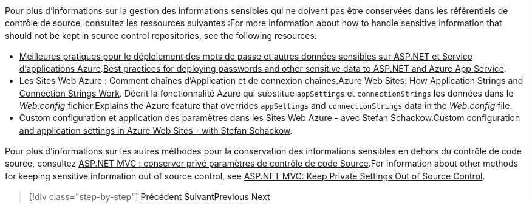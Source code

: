 <span data-ttu-id="bbac6-268">Pour plus d’informations sur la gestion des informations sensibles qui ne doivent pas être conservées dans les référentiels de contrôle de source, consultez les ressources suivantes :</span><span class="sxs-lookup"><span data-stu-id="bbac6-268">For more information about how to handle sensitive information that should not be kept in source control repositories, see the following resources:</span></span>

- <span data-ttu-id="bbac6-269">[Meilleures pratiques pour le déploiement des mots de passe et autres données sensibles sur ASP.NET et Service d’applications Azure](../../../../identity/overview/features-api/best-practices-for-deploying-passwords-and-other-sensitive-data-to-aspnet-and-azure.md).</span><span class="sxs-lookup"><span data-stu-id="bbac6-269">[Best practices for deploying passwords and other sensitive data to ASP.NET and Azure App Service](../../../../identity/overview/features-api/best-practices-for-deploying-passwords-and-other-sensitive-data-to-aspnet-and-azure.md).</span></span>
- <span data-ttu-id="bbac6-270">[Les Sites Web Azure : Comment chaînes d’Application et de connexion chaînes](https://azure.microsoft.com/blog/2013/07/17/windows-azure-web-sites-how-application-strings-and-connection-strings-work/).</span><span class="sxs-lookup"><span data-stu-id="bbac6-270">[Azure Web Sites: How Application Strings and Connection Strings Work](https://azure.microsoft.com/blog/2013/07/17/windows-azure-web-sites-how-application-strings-and-connection-strings-work/).</span></span> <span data-ttu-id="bbac6-271">Décrit la fonctionnalité Azure qui substitue `appSettings` et `connectionStrings` les données dans le *Web.config* fichier.</span><span class="sxs-lookup"><span data-stu-id="bbac6-271">Explains the Azure feature that overrides `appSettings` and `connectionStrings` data in the *Web.config* file.</span></span>
- <span data-ttu-id="bbac6-272">[Custom configuration et application des paramètres dans les Sites Web Azure - avec Stefan Schackow](https://azure.microsoft.com/documentation/videos/configuration-and-app-settings-of-azure-web-sites/).</span><span class="sxs-lookup"><span data-stu-id="bbac6-272">[Custom configuration and application settings in Azure Web Sites - with Stefan Schackow](https://azure.microsoft.com/documentation/videos/configuration-and-app-settings-of-azure-web-sites/).</span></span>

<span data-ttu-id="bbac6-273">Pour plus d’informations sur les autres méthodes pour la conservation des informations sensibles en dehors du contrôle de code source, consultez [ASP.NET MVC : conserver privé paramètres de contrôle de code Source](http://typecastexception.com/post/2014/04/06/ASPNET-MVC-Keep-Private-Settings-Out-of-Source-Control.aspx).</span><span class="sxs-lookup"><span data-stu-id="bbac6-273">For information about other methods for keeping sensitive information out of source control, see [ASP.NET MVC: Keep Private Settings Out of Source Control](http://typecastexception.com/post/2014/04/06/ASPNET-MVC-Keep-Private-Settings-Out-of-Source-Control.aspx).</span></span>

> [!div class="step-by-step"]
> <span data-ttu-id="bbac6-274">[Précédent](automate-everything.md)
> [Suivant](continuous-integration-and-continuous-delivery.md)</span><span class="sxs-lookup"><span data-stu-id="bbac6-274">[Previous](automate-everything.md)
[Next](continuous-integration-and-continuous-delivery.md)</span></span>
